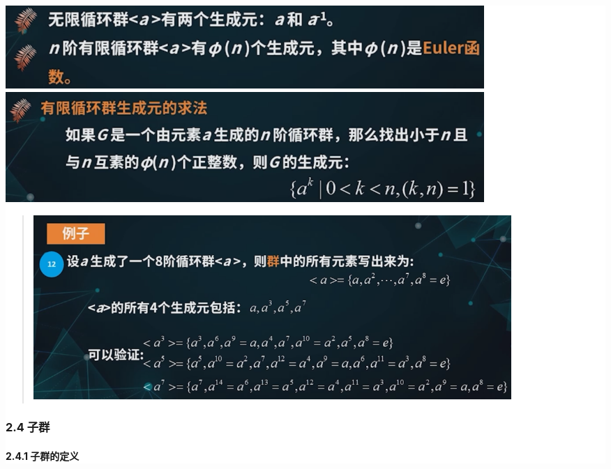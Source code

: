 <img src="README.assets/image-20220921084059864.png" alt="image-20220921084059864" style="zoom:67%;" />

<img src="README.assets/image-20220921084145551.png" alt="image-20220921084145551" style="zoom:67%;" />

> <img src="README.assets/image-20220921084243016.png" alt="image-20220921084243016" style="zoom:67%;" />

### 2.4 子群

#### 2.4.1 子群的定义
